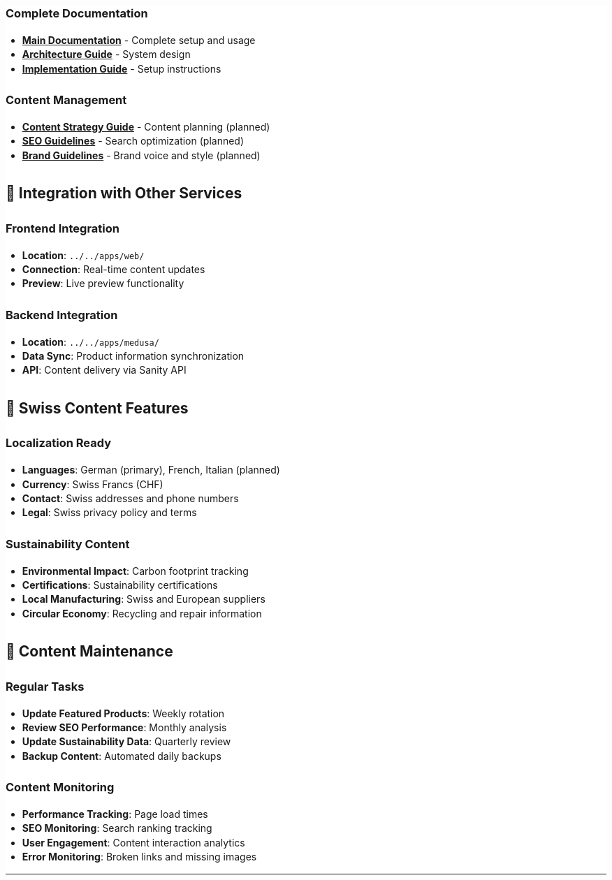 ### **Complete Documentation**
- **[Main Documentation](../../docs/README.md)** - Complete setup and usage
- **[Architecture Guide](../../docs/ARCHITECTURE.md)** - System design
- **[Implementation Guide](../../docs/IMPLEMENTATION_GUIDE.md)** - Setup instructions

### **Content Management**
- **[Content Strategy Guide](../../docs/content/CONTENT_STRATEGY.md)** - Content planning (planned)
- **[SEO Guidelines](../../docs/content/SEO_GUIDELINES.md)** - Search optimization (planned)
- **[Brand Guidelines](../../docs/content/BRAND_GUIDELINES.md)** - Brand voice and style (planned)

## 🔗 **Integration with Other Services**

### **Frontend Integration**
- **Location**: `../../apps/web/`
- **Connection**: Real-time content updates
- **Preview**: Live preview functionality

### **Backend Integration**
- **Location**: `../../apps/medusa/`
- **Data Sync**: Product information synchronization
- **API**: Content delivery via Sanity API

## 🎯 **Swiss Content Features**

### **Localization Ready**
- **Languages**: German (primary), French, Italian (planned)
- **Currency**: Swiss Francs (CHF)
- **Contact**: Swiss addresses and phone numbers
- **Legal**: Swiss privacy policy and terms

### **Sustainability Content**
- **Environmental Impact**: Carbon footprint tracking
- **Certifications**: Sustainability certifications
- **Local Manufacturing**: Swiss and European suppliers
- **Circular Economy**: Recycling and repair information

## 🔧 **Content Maintenance**

### **Regular Tasks**
- **Update Featured Products**: Weekly rotation
- **Review SEO Performance**: Monthly analysis
- **Update Sustainability Data**: Quarterly review
- **Backup Content**: Automated daily backups

### **Content Monitoring**
- **Performance Tracking**: Page load times
- **SEO Monitoring**: Search ranking tracking
- **User Engagement**: Content interaction analytics
- **Error Monitoring**: Broken links and missing images

---